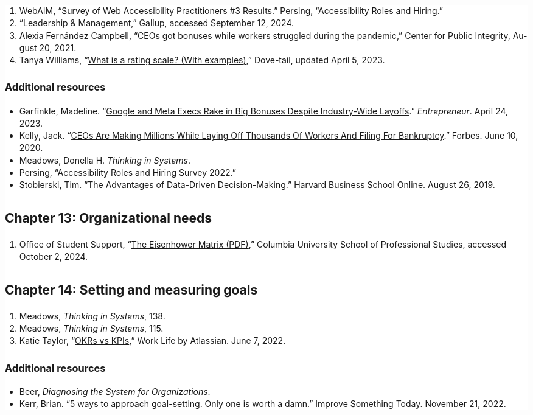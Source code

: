 1. WebAIM, “Survey of Web Accessibility Practitioners #3 Results.” Persing, “Accessibility Roles and Hiring.”
1. “[Leadership & Management](https://www.gallup.com/404252/indicator-leadership-management.aspx),” Gallup, accessed September 12, 2024.
1. Alexia Fernández Campbell, “[CEOs got bonuses while workers struggled during the pandemic](https://publicintegrity.org/inside-publici/newsletters/watchdog-newsletter/ceo-pay-workers-struggled-pandemic/),” Center for Public Integrity, Au-gust 20, 2021.
1. Tanya Williams, “[What is a rating scale? (With examples)](https://dovetail.com/surveys/rating-scale/),” Dove-tail, updated April 5, 2023.

### Additional resources

- Garfinkle, Madeline. “[Google and Meta Execs Rake in Big Bonuses Despite Industry-Wide Layoffs](https://www.entrepreneur.com/business-news/meta-google-execs-receive-big-bonuses-amid-layoffs/450286).” _Entrepreneur_. April 24, 2023.
- Kelly, Jack. “[CEOs Are Making Millions While Laying Off Thousands Of Workers And Filing For Bankruptcy](https://www.forbes.com/sites/jackkelly/2020/06/10/ceos-are-making-millions-while-laying-off-thousands-of-workers-and-filing-for-bankruptcy/).” Forbes. June 10, 2020.
- Meadows, Donella H. _Thinking in Systems_.
- Persing, “Accessibility Roles and Hiring Survey 2022.”
- Stobierski, Tim. “[The Advantages of Data-Driven Decision-Making](https://online.hbs.edu/blog/post/data-driven-decision-making).” Harvard Business School Online. August 26, 2019.

## Chapter 13: Organizational needs

1. Office of Student Support, “[The Eisenhower Matrix (PDF)](https://sps.columbia.edu/sites/default/files/2023-08/Eisenhower%20Matrix.pdf),” Columbia University School of Professional Studies, accessed October 2, 2024.

## Chapter 14: Setting and measuring goals

1. Meadows, _Thinking in Systems_, 138.
1. Meadows, _Thinking in Systems_, 115.
1. Katie Taylor, “[OKRs vs KPIs](https://www.atlassian.com/blog/productivity/okr-vs-kpi),” Work Life by Atlassian. June 7, 2022.

### Additional resources

- Beer, _Diagnosing the System for Organizations_.
- Kerr, Brian. “[5 ways to approach goal-setting. Only one is worth a damn](https://improvesomething.today/5-approaches-to-goal-setting/).” Improve Something Today. November 21, 2022.